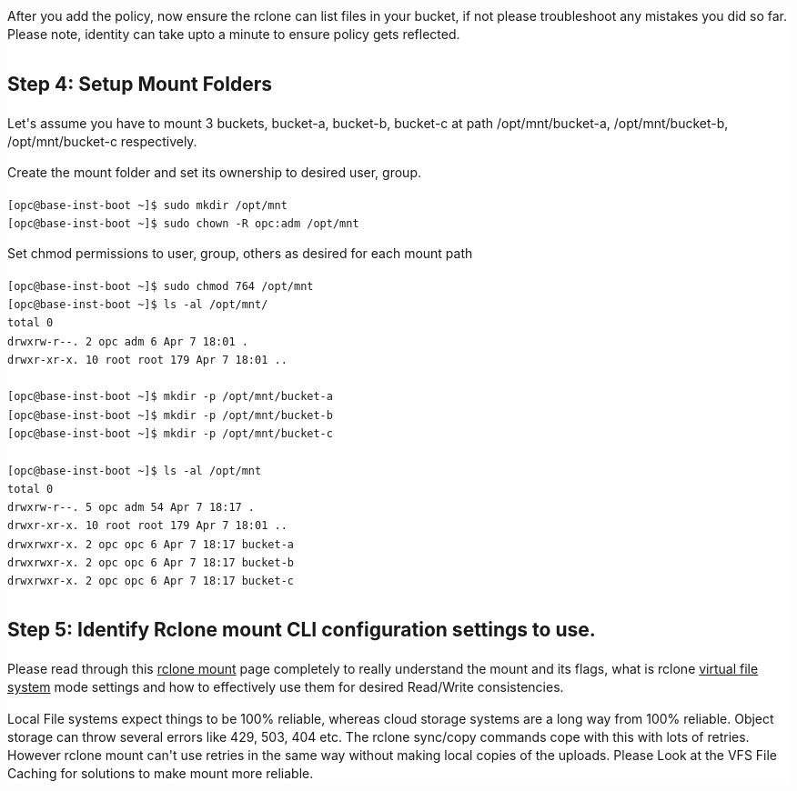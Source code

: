 After you add the policy, now ensure the rclone can list files in your bucket, if not please troubleshoot any mistakes
you did so far. Please note, identity can take upto a minute to ensure policy gets reflected.

## Step 4: Setup Mount Folders
Let's assume you have to mount 3 buckets, bucket-a, bucket-b, bucket-c at path /opt/mnt/bucket-a, /opt/mnt/bucket-b,
/opt/mnt/bucket-c respectively.

Create the mount folder and set its ownership to desired user, group.
```shell
[opc@base-inst-boot ~]$ sudo mkdir /opt/mnt
[opc@base-inst-boot ~]$ sudo chown -R opc:adm /opt/mnt
```

Set chmod permissions to user, group, others as desired for each mount path
```shell
[opc@base-inst-boot ~]$ sudo chmod 764 /opt/mnt
[opc@base-inst-boot ~]$ ls -al /opt/mnt/
total 0
drwxrw-r--. 2 opc adm 6 Apr 7 18:01 .
drwxr-xr-x. 10 root root 179 Apr 7 18:01 ..

[opc@base-inst-boot ~]$ mkdir -p /opt/mnt/bucket-a
[opc@base-inst-boot ~]$ mkdir -p /opt/mnt/bucket-b
[opc@base-inst-boot ~]$ mkdir -p /opt/mnt/bucket-c

[opc@base-inst-boot ~]$ ls -al /opt/mnt
total 0
drwxrw-r--. 5 opc adm 54 Apr 7 18:17 .
drwxr-xr-x. 10 root root 179 Apr 7 18:01 ..
drwxrwxr-x. 2 opc opc 6 Apr 7 18:17 bucket-a
drwxrwxr-x. 2 opc opc 6 Apr 7 18:17 bucket-b
drwxrwxr-x. 2 opc opc 6 Apr 7 18:17 bucket-c
```

## Step 5: Identify Rclone mount CLI configuration settings to use.
Please read through this [rclone mount](https://rclone.org/commands/rclone_mount/) page completely to really
understand the mount and its flags, what is rclone
[virtual file system](https://rclone.org/commands/rclone_mount/#vfs-virtual-file-system) mode settings and
how to effectively use them for desired Read/Write consistencies.

Local File systems expect things to be 100% reliable, whereas cloud storage systems are a long way from 100% reliable.
Object storage can throw several errors like 429, 503, 404 etc. The rclone sync/copy commands cope with this with
lots of retries. However rclone mount can't use retries in the same way without making local copies of the uploads.
Please Look at the VFS File Caching for solutions to make mount more reliable.
